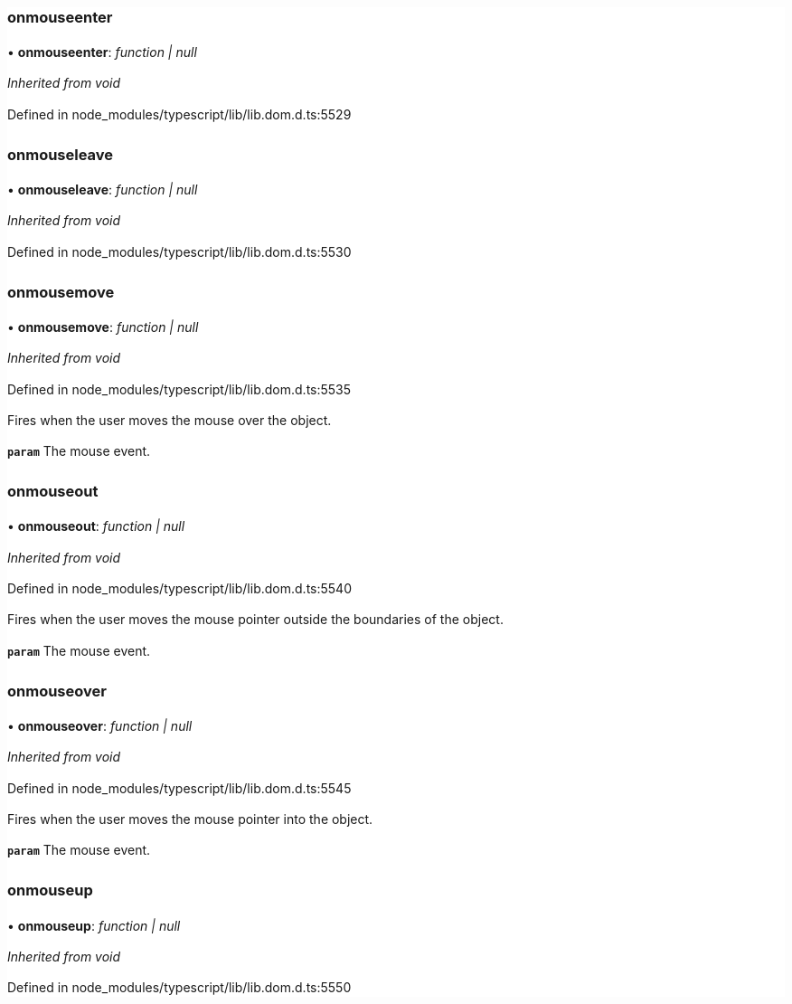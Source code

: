 ### onmouseenter

• **onmouseenter**: _function \| null_

_Inherited from void_

Defined in node\_modules/typescript/lib/lib.dom.d.ts:5529

### onmouseleave

• **onmouseleave**: _function \| null_

_Inherited from void_

Defined in node\_modules/typescript/lib/lib.dom.d.ts:5530

### onmousemove

• **onmousemove**: _function \| null_

_Inherited from void_

Defined in node\_modules/typescript/lib/lib.dom.d.ts:5535

Fires when the user moves the mouse over the object.

**`param`** The mouse event.

### onmouseout

• **onmouseout**: _function \| null_

_Inherited from void_

Defined in node\_modules/typescript/lib/lib.dom.d.ts:5540

Fires when the user moves the mouse pointer outside the boundaries of the object.

**`param`** The mouse event.

### onmouseover

• **onmouseover**: _function \| null_

_Inherited from void_

Defined in node\_modules/typescript/lib/lib.dom.d.ts:5545

Fires when the user moves the mouse pointer into the object.

**`param`** The mouse event.

### onmouseup

• **onmouseup**: _function \| null_

_Inherited from void_

Defined in node\_modules/typescript/lib/lib.dom.d.ts:5550
